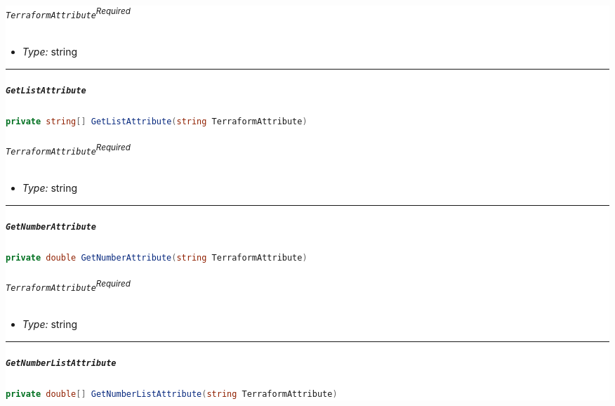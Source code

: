 ###### `TerraformAttribute`<sup>Required</sup> <a name="TerraformAttribute" id="@cdktf/provider-digitalocean.dataDigitaloceanVpcNatGateway.DataDigitaloceanVpcNatGatewayEgressesOutputReference.getBooleanMapAttribute.parameter.terraformAttribute"></a>

- *Type:* string

---

##### `GetListAttribute` <a name="GetListAttribute" id="@cdktf/provider-digitalocean.dataDigitaloceanVpcNatGateway.DataDigitaloceanVpcNatGatewayEgressesOutputReference.getListAttribute"></a>

```csharp
private string[] GetListAttribute(string TerraformAttribute)
```

###### `TerraformAttribute`<sup>Required</sup> <a name="TerraformAttribute" id="@cdktf/provider-digitalocean.dataDigitaloceanVpcNatGateway.DataDigitaloceanVpcNatGatewayEgressesOutputReference.getListAttribute.parameter.terraformAttribute"></a>

- *Type:* string

---

##### `GetNumberAttribute` <a name="GetNumberAttribute" id="@cdktf/provider-digitalocean.dataDigitaloceanVpcNatGateway.DataDigitaloceanVpcNatGatewayEgressesOutputReference.getNumberAttribute"></a>

```csharp
private double GetNumberAttribute(string TerraformAttribute)
```

###### `TerraformAttribute`<sup>Required</sup> <a name="TerraformAttribute" id="@cdktf/provider-digitalocean.dataDigitaloceanVpcNatGateway.DataDigitaloceanVpcNatGatewayEgressesOutputReference.getNumberAttribute.parameter.terraformAttribute"></a>

- *Type:* string

---

##### `GetNumberListAttribute` <a name="GetNumberListAttribute" id="@cdktf/provider-digitalocean.dataDigitaloceanVpcNatGateway.DataDigitaloceanVpcNatGatewayEgressesOutputReference.getNumberListAttribute"></a>

```csharp
private double[] GetNumberListAttribute(string TerraformAttribute)
```
